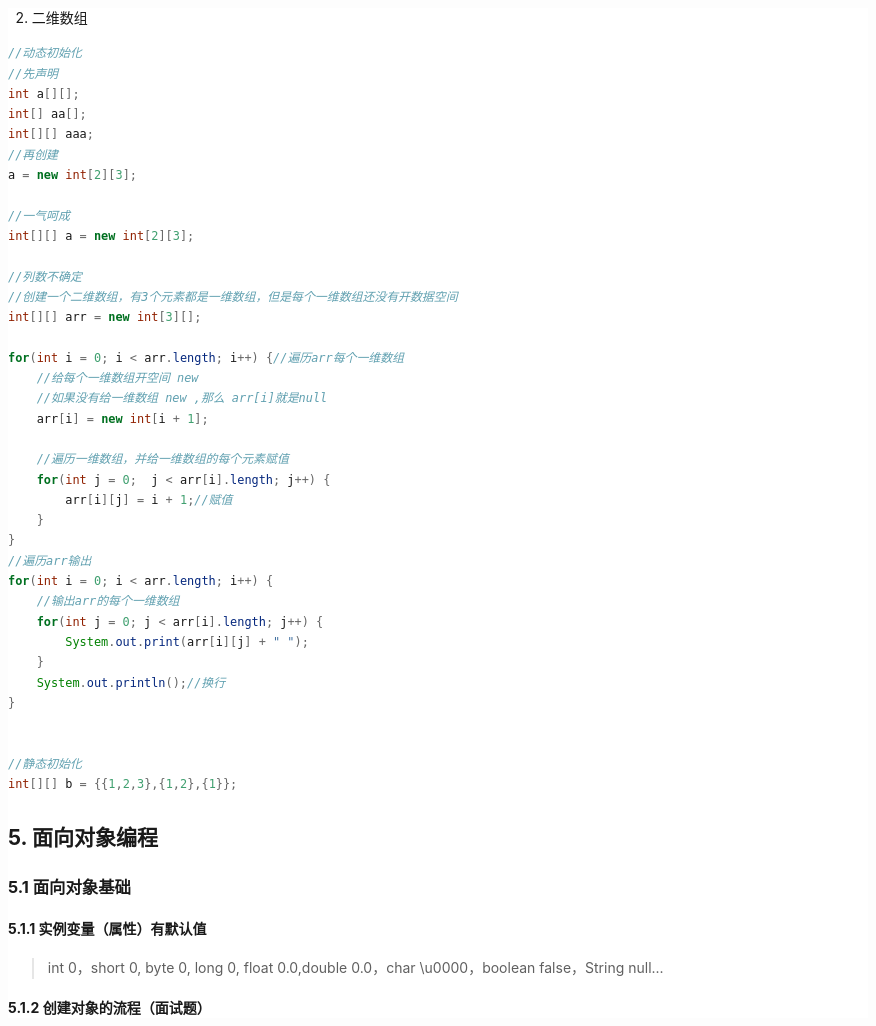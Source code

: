 2. 二维数组

```java
//动态初始化
//先声明
int a[][];
int[] aa[];
int[][] aaa;
//再创建
a = new int[2][3];

//一气呵成
int[][] a = new int[2][3];

//列数不确定
//创建一个二维数组，有3个元素都是一维数组，但是每个一维数组还没有开数据空间
int[][] arr = new int[3][]; 

for(int i = 0; i < arr.length; i++) {//遍历arr每个一维数组
    //给每个一维数组开空间 new
    //如果没有给一维数组 new ,那么 arr[i]就是null
    arr[i] = new int[i + 1]; 

    //遍历一维数组，并给一维数组的每个元素赋值
    for(int j = 0;  j < arr[i].length; j++) {
        arr[i][j] = i + 1;//赋值
    }
}
//遍历arr输出
for(int i = 0; i < arr.length; i++) {
    //输出arr的每个一维数组
    for(int j = 0; j < arr[i].length; j++) {
        System.out.print(arr[i][j] + " ");
    }
    System.out.println();//换行
}


//静态初始化
int[][] b = {{1,2,3},{1,2},{1}};
```

## 5. 面向对象编程

### 5.1 面向对象基础

#### 5.1.1 实例变量（属性）有默认值

> int 0，short 0, byte 0, long 0, float 0.0,double 0.0，char \u0000，boolean false，String null...

#### 5.1.2 创建对象的流程（面试题）
